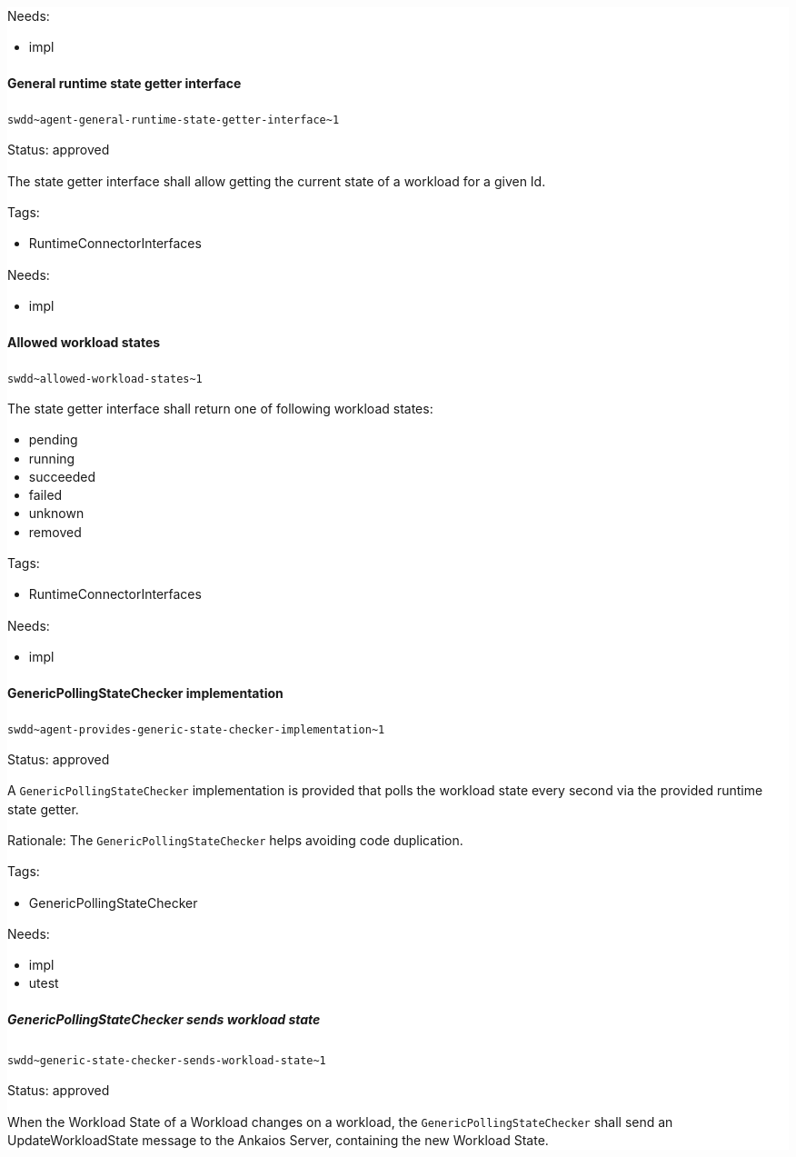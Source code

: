 Needs:
- impl

#### General runtime state getter interface
`swdd~agent-general-runtime-state-getter-interface~1`

Status: approved

The state getter interface shall allow getting the current state of a workload for a given Id.

Tags: 
- RuntimeConnectorInterfaces

Needs:
- impl

#### Allowed workload states
`swdd~allowed-workload-states~1`

The state getter interface shall return one of following workload states:

* pending
* running
* succeeded
* failed
* unknown
* removed

Tags: 
- RuntimeConnectorInterfaces

Needs:
- impl

#### GenericPollingStateChecker implementation
`swdd~agent-provides-generic-state-checker-implementation~1`

Status: approved

A `GenericPollingStateChecker` implementation is provided that polls the workload state every second via the provided runtime state getter.

Rationale:
The `GenericPollingStateChecker` helps avoiding code duplication.

Tags:
- GenericPollingStateChecker

Needs:
- impl
- utest

##### GenericPollingStateChecker sends workload state
`swdd~generic-state-checker-sends-workload-state~1`

Status: approved

When the Workload State of a Workload changes on a workload, the `GenericPollingStateChecker` shall send an UpdateWorkloadState message to the Ankaios Server, containing the new Workload State.
